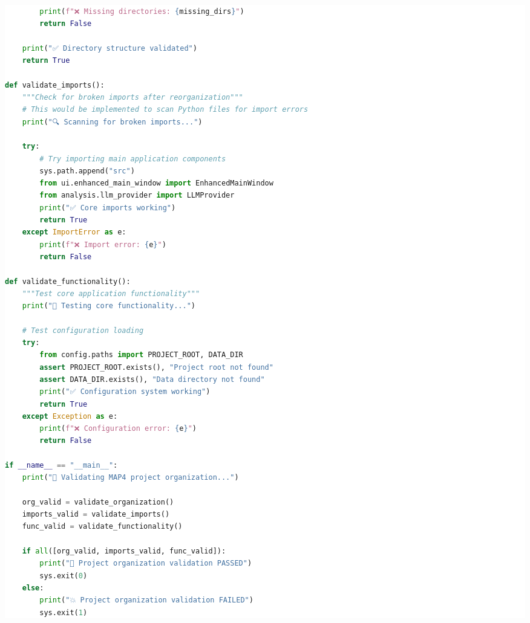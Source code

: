```python
        print(f"❌ Missing directories: {missing_dirs}")
        return False
    
    print("✅ Directory structure validated")
    return True

def validate_imports():
    """Check for broken imports after reorganization"""
    # This would be implemented to scan Python files for import errors
    print("🔍 Scanning for broken imports...")
    
    try:
        # Try importing main application components
        sys.path.append("src")
        from ui.enhanced_main_window import EnhancedMainWindow
        from analysis.llm_provider import LLMProvider
        print("✅ Core imports working")
        return True
    except ImportError as e:
        print(f"❌ Import error: {e}")
        return False

def validate_functionality():
    """Test core application functionality"""
    print("🧪 Testing core functionality...")
    
    # Test configuration loading
    try:
        from config.paths import PROJECT_ROOT, DATA_DIR
        assert PROJECT_ROOT.exists(), "Project root not found"
        assert DATA_DIR.exists(), "Data directory not found"
        print("✅ Configuration system working")
        return True
    except Exception as e:
        print(f"❌ Configuration error: {e}")
        return False

if __name__ == "__main__":
    print("🔄 Validating MAP4 project organization...")
    
    org_valid = validate_organization()
    imports_valid = validate_imports()  
    func_valid = validate_functionality()
    
    if all([org_valid, imports_valid, func_valid]):
        print("🎉 Project organization validation PASSED")
        sys.exit(0)
    else:
        print("💥 Project organization validation FAILED")  
        sys.exit(1)
```
